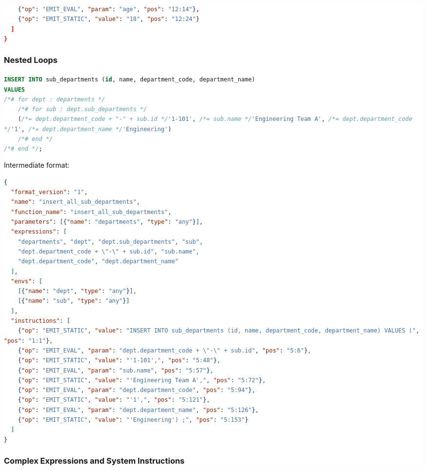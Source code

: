 ```json
    {"op": "EMIT_EVAL", "param": "age", "pos": "12:14"},
    {"op": "EMIT_STATIC", "value": "18", "pos": "12:24"}
  ]
}
```

### Nested Loops

```sql
INSERT INTO sub_departments (id, name, department_code, department_name)
VALUES
/*# for dept : departments */
    /*# for sub : dept.sub_departments */
    (/*= dept.department_code + "-" + sub.id */'1-101', /*= sub.name */'Engineering Team A', /*= dept.department_code */'1', /*= dept.department_name */'Engineering')
    /*# end */
/*# end */;
```

Intermediate format:

```json
{
  "format_version": "1",
  "name": "insert_all_sub_departments",
  "function_name": "insert_all_sub_departments",
  "parameters": [{"name": "departments", "type": "any"}],
  "expressions": [
    "departments", "dept", "dept.sub_departments", "sub",
    "dept.department_code + \"-\" + sub.id", "sub.name",
    "dept.department_code", "dept.department_name"
  ],
  "envs": [
    [{"name": "dept", "type": "any"}],
    [{"name": "sub", "type": "any"}]
  ],
  "instructions": [
    {"op": "EMIT_STATIC", "value": "INSERT INTO sub_departments (id, name, department_code, department_name) VALUES (", "pos": "1:1"},
    {"op": "EMIT_EVAL", "param": "dept.department_code + \"-\" + sub.id", "pos": "5:6"},
    {"op": "EMIT_STATIC", "value": "'1-101',", "pos": "5:48"},
    {"op": "EMIT_EVAL", "param": "sub.name", "pos": "5:57"},
    {"op": "EMIT_STATIC", "value": "'Engineering Team A',", "pos": "5:72"},
    {"op": "EMIT_EVAL", "param": "dept.department_code", "pos": "5:94"},
    {"op": "EMIT_STATIC", "value": "'1',", "pos": "5:121"},
    {"op": "EMIT_EVAL", "param": "dept.department_name", "pos": "5:126"},
    {"op": "EMIT_STATIC", "value": "'Engineering') ;", "pos": "5:153"}
  ]
}
```

### Complex Expressions and System Instructions
